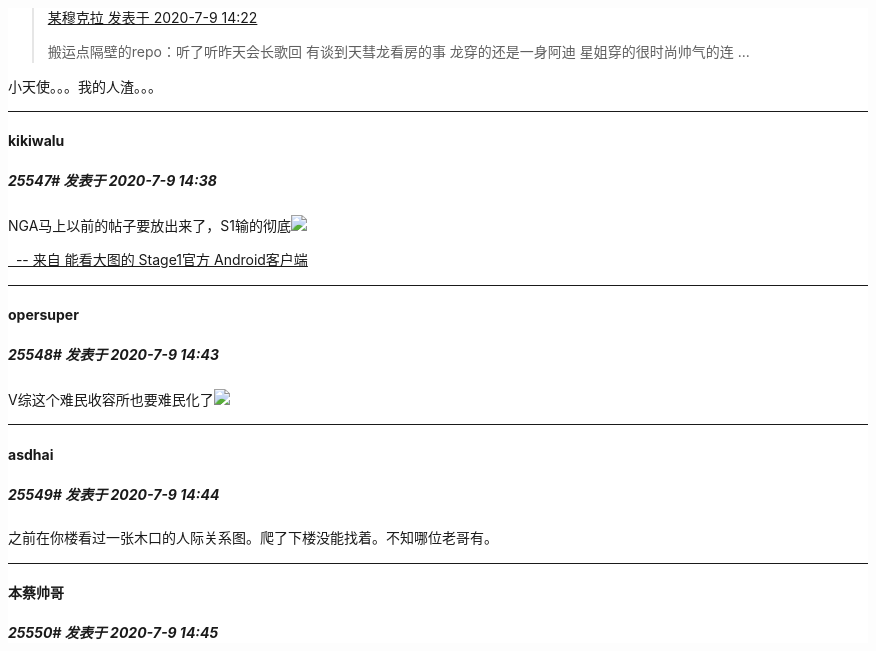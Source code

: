 

<blockquote><a href="httphttps://bbs.saraba1st.com/2b/forum.php?mod=redirect&amp;goto=findpost&amp;pid=48130267&amp;ptid=1941579" target="_blank">某穆克拉 发表于 2020-7-9 14:22</a>

搬运点隔壁的repo：听了听昨天会长歌回 有谈到天彗龙看房的事 龙穿的还是一身阿迪 星姐穿的很时尚帅气的连 ...</blockquote>
小天使。。。我的人渣。。。







-----

####  kikiwalu  
##### 25547#       发表于 2020-7-9 14:38




NGA马上以前的帖子要放出来了，S1输的彻底<img src="https://static.saraba1st.com/image/smiley/face2017/067.png" referrerpolicy="no-referrer">

[  -- 来自 能看大图的 Stage1官方 Android客户端](https://www.coolapk.com/apk/140634)







-----

####  opersuper  
##### 25548#       发表于 2020-7-9 14:43




V综这个难民收容所也要难民化了<img src="https://static.saraba1st.com/image/smiley/face2017/067.png" referrerpolicy="no-referrer">







-----

####  asdhai  
##### 25549#       发表于 2020-7-9 14:44




之前在你楼看过一张木口的人际关系图。爬了下楼没能找着。不知哪位老哥有。







-----

####  本蔡帅哥  
##### 25550#       发表于 2020-7-9 14:45
